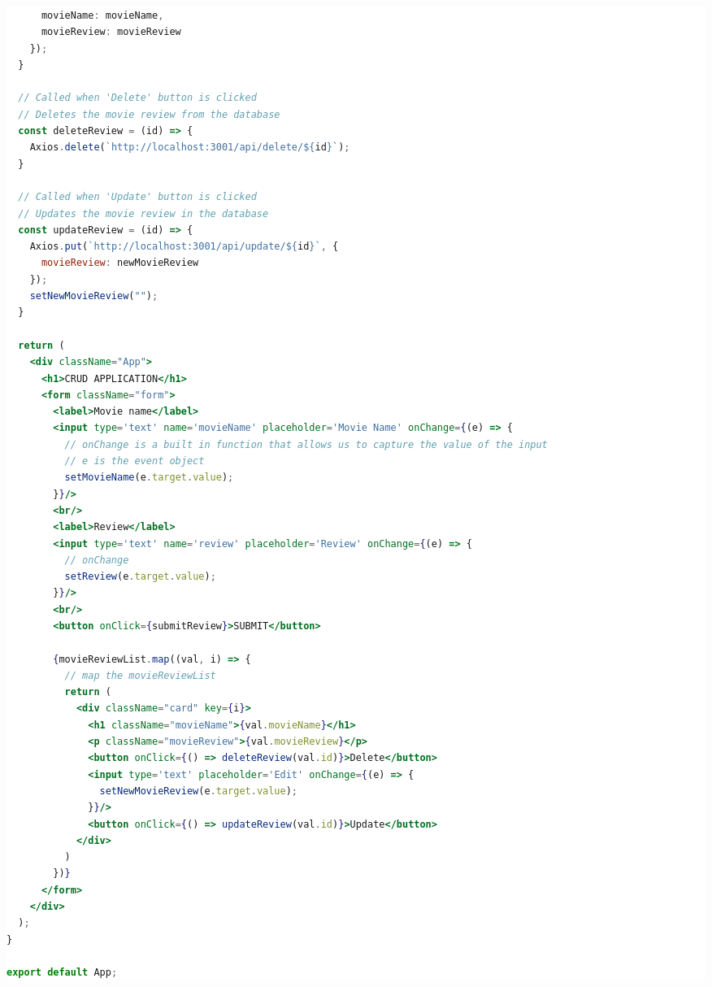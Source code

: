 ```jsx
      movieName: movieName, 
      movieReview: movieReview
    });
  }

  // Called when 'Delete' button is clicked
  // Deletes the movie review from the database
  const deleteReview = (id) => {
    Axios.delete(`http://localhost:3001/api/delete/${id}`);
  }

  // Called when 'Update' button is clicked
  // Updates the movie review in the database
  const updateReview = (id) => {
    Axios.put(`http://localhost:3001/api/update/${id}`, {
      movieReview: newMovieReview
    });
    setNewMovieReview(""); 
  }

  return (
    <div className="App">
      <h1>CRUD APPLICATION</h1>
      <form className="form">
        <label>Movie name</label>
        <input type='text' name='movieName' placeholder='Movie Name' onChange={(e) => { 
          // onChange is a built in function that allows us to capture the value of the input
          // e is the event object
          setMovieName(e.target.value);
        }}/>
        <br/>
        <label>Review</label>
        <input type='text' name='review' placeholder='Review' onChange={(e) => { 
          // onChange
          setReview(e.target.value);
        }}/>
        <br/>
        <button onClick={submitReview}>SUBMIT</button>

        {movieReviewList.map((val, i) => {
          // map the movieReviewList
          return (
            <div className="card" key={i}>
              <h1 className="movieName">{val.movieName}</h1>
              <p className="movieReview">{val.movieReview}</p>
              <button onClick={() => deleteReview(val.id)}>Delete</button>
              <input type='text' placeholder='Edit' onChange={(e) => {
                setNewMovieReview(e.target.value);
              }}/>
              <button onClick={() => updateReview(val.id)}>Update</button>
            </div>
          )
        })}
      </form>
    </div>
  );
}

export default App;
```
